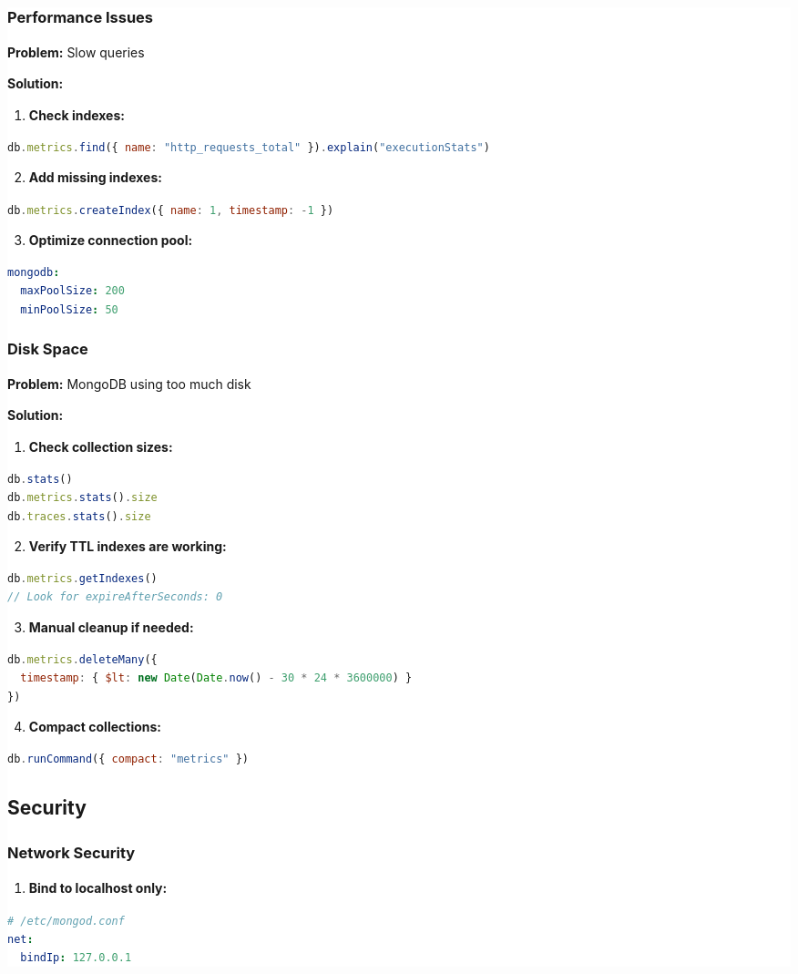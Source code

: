 ### Performance Issues

**Problem:** Slow queries

**Solution:**
1. **Check indexes:**
```javascript
db.metrics.find({ name: "http_requests_total" }).explain("executionStats")
```

2. **Add missing indexes:**
```javascript
db.metrics.createIndex({ name: 1, timestamp: -1 })
```

3. **Optimize connection pool:**
```yaml
mongodb:
  maxPoolSize: 200
  minPoolSize: 50
```

### Disk Space

**Problem:** MongoDB using too much disk

**Solution:**
1. **Check collection sizes:**
```javascript
db.stats()
db.metrics.stats().size
db.traces.stats().size
```

2. **Verify TTL indexes are working:**
```javascript
db.metrics.getIndexes()
// Look for expireAfterSeconds: 0
```

3. **Manual cleanup if needed:**
```javascript
db.metrics.deleteMany({ 
  timestamp: { $lt: new Date(Date.now() - 30 * 24 * 3600000) }
})
```

4. **Compact collections:**
```javascript
db.runCommand({ compact: "metrics" })
```

## Security

### Network Security

1. **Bind to localhost only:**
```yaml
# /etc/mongod.conf
net:
  bindIp: 127.0.0.1
```
